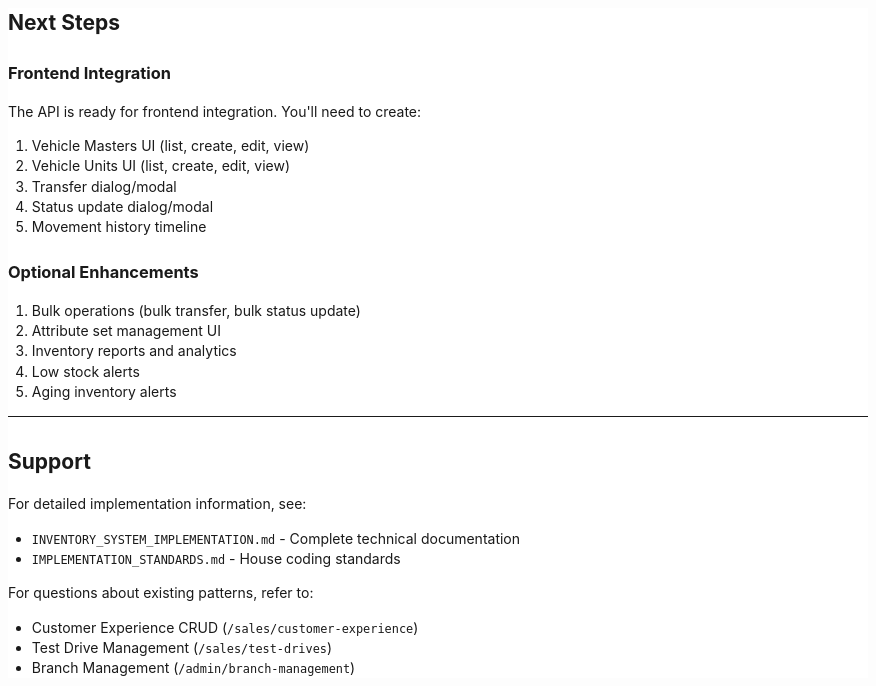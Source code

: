 ## Next Steps

### Frontend Integration
The API is ready for frontend integration. You'll need to create:
1. Vehicle Masters UI (list, create, edit, view)
2. Vehicle Units UI (list, create, edit, view)
3. Transfer dialog/modal
4. Status update dialog/modal
5. Movement history timeline

### Optional Enhancements
1. Bulk operations (bulk transfer, bulk status update)
2. Attribute set management UI
3. Inventory reports and analytics
4. Low stock alerts
5. Aging inventory alerts

---

## Support

For detailed implementation information, see:
- `INVENTORY_SYSTEM_IMPLEMENTATION.md` - Complete technical documentation
- `IMPLEMENTATION_STANDARDS.md` - House coding standards

For questions about existing patterns, refer to:
- Customer Experience CRUD (`/sales/customer-experience`)
- Test Drive Management (`/sales/test-drives`)
- Branch Management (`/admin/branch-management`)
